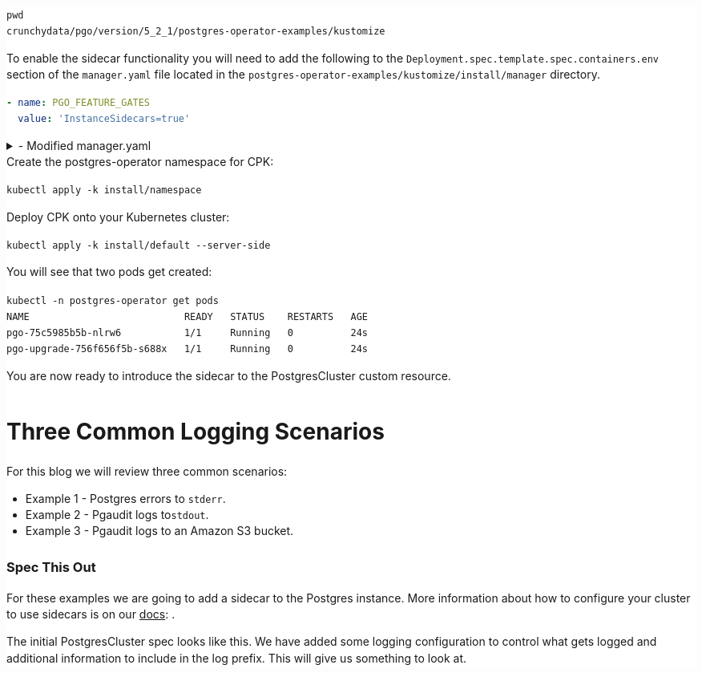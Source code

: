 ```
pwd
crunchydata/pgo/version/5_2_1/postgres-operator-examples/kustomize
```

To enable the sidecar functionality you will need to add the following to the
`Deployment.spec.template.spec.containers.env` section of the `manager.yaml`
file located in the `postgres-operator-examples/kustomize/install/manager`
directory.

```yaml
- name: PGO_FEATURE_GATES
  value: 'InstanceSidecars=true'
```

<details><summary>- Modified manager.yaml</summary></details>
Create the postgres-operator namespace for CPK:

```
kubectl apply -k install/namespace
```

Deploy CPK onto your Kubernetes cluster:

```
kubectl apply -k install/default --server-side
```

You will see that two pods get created:

```
kubectl -n postgres-operator get pods
NAME                           READY   STATUS    RESTARTS   AGE
pgo-75c5985b5b-nlrw6           1/1     Running   0          24s
pgo-upgrade-756f656f5b-s688x   1/1     Running   0          24s
```

You are now ready to introduce the sidecar to the PostgresCluster custom
resource.

# Three Common Logging Scenarios

For this blog we will review three common scenarios:

- Example 1 - Postgres errors to `stderr`.
- Example 2 - Pgaudit logs to`stdout`.
- Example 3 - Pgaudit logs to an Amazon S3 bucket.

### Spec This Out

For these examples we are going to add a sidecar to the Postgres instance. More
information about how to configure your cluster to use sidecars is on our
[docs](https://access.crunchydata.com/documentation/postgres-operator/5.2.0/tutorial/customize-cluster/):
.

The initial PostgresCluster spec looks like this. We have added some logging
configuration to control what gets logged and additional information to include
in the log prefix. This will give us something to look at.
